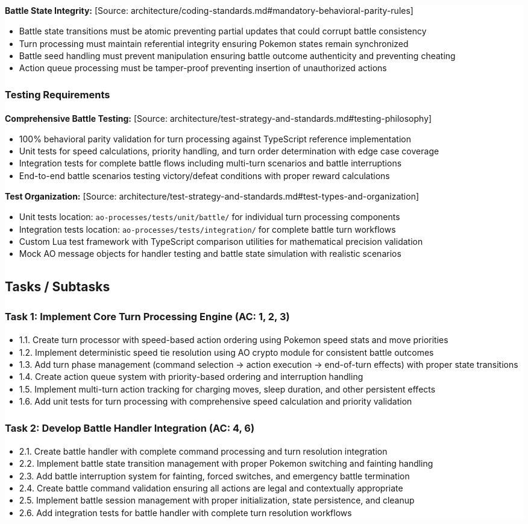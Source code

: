 **Battle State Integrity:** [Source: architecture/coding-standards.md#mandatory-behavioral-parity-rules]
- Battle state transitions must be atomic preventing partial updates that could corrupt battle consistency
- Turn processing must maintain referential integrity ensuring Pokemon states remain synchronized
- Battle seed handling must prevent manipulation ensuring battle outcome authenticity and preventing cheating
- Action queue processing must be tamper-proof preventing insertion of unauthorized actions

### Testing Requirements
**Comprehensive Battle Testing:** [Source: architecture/test-strategy-and-standards.md#testing-philosophy]
- 100% behavioral parity validation for turn processing against TypeScript reference implementation
- Unit tests for speed calculations, priority handling, and turn order determination with edge case coverage
- Integration tests for complete battle flows including multi-turn scenarios and battle interruptions
- End-to-end battle scenarios testing victory/defeat conditions with proper reward calculations

**Test Organization:** [Source: architecture/test-strategy-and-standards.md#test-types-and-organization]
- Unit tests location: `ao-processes/tests/unit/battle/` for individual turn processing components
- Integration tests location: `ao-processes/tests/integration/` for complete battle turn workflows
- Custom Lua test framework with TypeScript comparison utilities for mathematical precision validation
- Mock AO message objects for handler testing and battle state simulation with realistic scenarios

## Tasks / Subtasks

### Task 1: Implement Core Turn Processing Engine (AC: 1, 2, 3)
- 1.1. Create turn processor with speed-based action ordering using Pokemon speed stats and move priorities
- 1.2. Implement deterministic speed tie resolution using AO crypto module for consistent battle outcomes
- 1.3. Add turn phase management (command selection → action execution → end-of-turn effects) with proper state transitions
- 1.4. Create action queue system with priority-based ordering and interruption handling
- 1.5. Implement multi-turn action tracking for charging moves, sleep duration, and other persistent effects
- 1.6. Add unit tests for turn processing with comprehensive speed calculation and priority validation

### Task 2: Develop Battle Handler Integration (AC: 4, 6)
- 2.1. Create battle handler with complete command processing and turn resolution integration
- 2.2. Implement battle state transition management with proper Pokemon switching and fainting handling
- 2.3. Add battle interruption system for fainting, forced switches, and emergency battle termination
- 2.4. Create battle command validation ensuring all actions are legal and contextually appropriate
- 2.5. Implement battle session management with proper initialization, state persistence, and cleanup
- 2.6. Add integration tests for battle handler with complete turn resolution workflows

